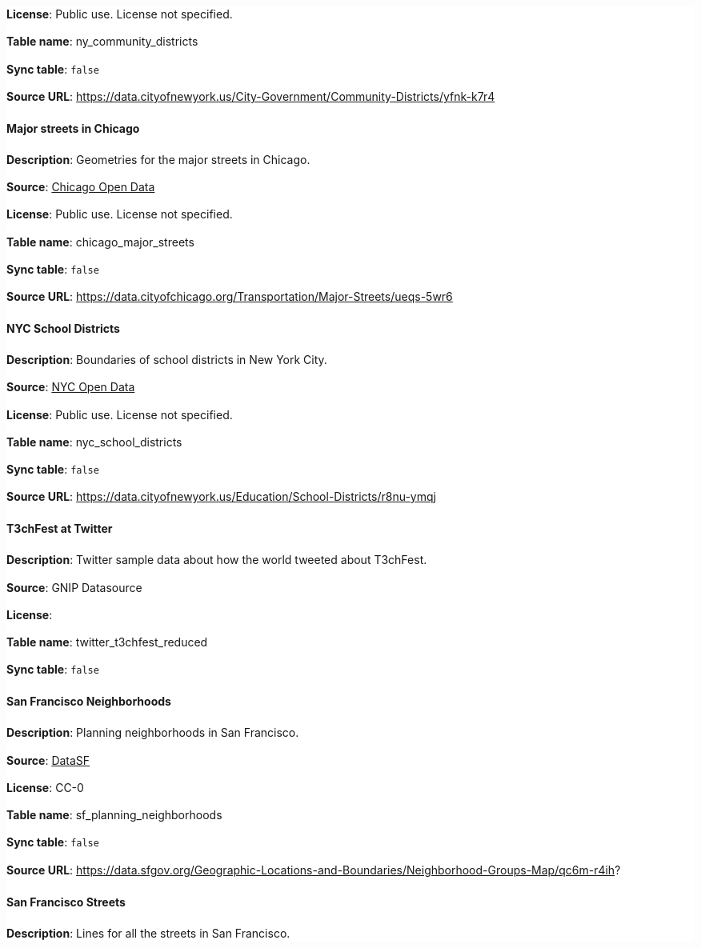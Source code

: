 **License**: Public use. License not specified.

**Table name**: ny_community_districts

**Sync table**: `false`

**Source URL**: https://data.cityofnewyork.us/City-Government/Community-Districts/yfnk-k7r4

#### Major streets in Chicago
**Description**: Geometries for the major streets in Chicago.

**Source**: [Chicago Open Data](https://data.cityofchicago.org/)

**License**: Public use. License not specified.

**Table name**: chicago_major_streets

**Sync table**: `false`

**Source URL**: https://data.cityofchicago.org/Transportation/Major-Streets/ueqs-5wr6

#### NYC School Districts
**Description**: Boundaries of school districts in New York City.

**Source**: [NYC Open Data](https://data.cityofnewyork.us/)

**License**: Public use. License not specified.

**Table name**: nyc_school_districts

**Sync table**: `false`

**Source URL**: https://data.cityofnewyork.us/Education/School-Districts/r8nu-ymqj

#### T3chFest at Twitter
**Description**: Twitter sample data about how the world tweeted about T3chFest.

**Source**: GNIP Datasource

**License**:

**Table name**: twitter_t3chfest_reduced

**Sync table**: `false`

#### San Francisco Neighborhoods
**Description**: Planning neighborhoods in San Francisco.

**Source**: [DataSF](https://data.sfgov.org)

**License**: CC-0

**Table name**: sf_planning_neighborhoods

**Sync table**: `false`

**Source URL**: https://data.sfgov.org/Geographic-Locations-and-Boundaries/Neighborhood-Groups-Map/qc6m-r4ih?

#### San Francisco Streets
**Description**: Lines for all the streets in San Francisco.
